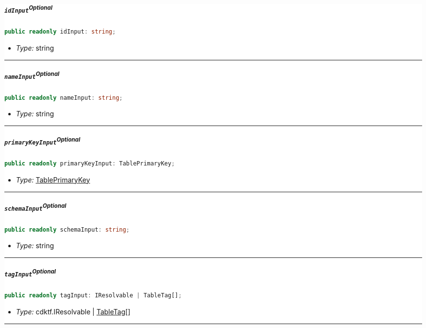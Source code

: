 
##### `idInput`<sup>Optional</sup> <a name="idInput" id="@cdktf/provider-snowflake.table.Table.property.idInput"></a>

```typescript
public readonly idInput: string;
```

- *Type:* string

---

##### `nameInput`<sup>Optional</sup> <a name="nameInput" id="@cdktf/provider-snowflake.table.Table.property.nameInput"></a>

```typescript
public readonly nameInput: string;
```

- *Type:* string

---

##### `primaryKeyInput`<sup>Optional</sup> <a name="primaryKeyInput" id="@cdktf/provider-snowflake.table.Table.property.primaryKeyInput"></a>

```typescript
public readonly primaryKeyInput: TablePrimaryKey;
```

- *Type:* <a href="#@cdktf/provider-snowflake.table.TablePrimaryKey">TablePrimaryKey</a>

---

##### `schemaInput`<sup>Optional</sup> <a name="schemaInput" id="@cdktf/provider-snowflake.table.Table.property.schemaInput"></a>

```typescript
public readonly schemaInput: string;
```

- *Type:* string

---

##### `tagInput`<sup>Optional</sup> <a name="tagInput" id="@cdktf/provider-snowflake.table.Table.property.tagInput"></a>

```typescript
public readonly tagInput: IResolvable | TableTag[];
```

- *Type:* cdktf.IResolvable | <a href="#@cdktf/provider-snowflake.table.TableTag">TableTag</a>[]

---
